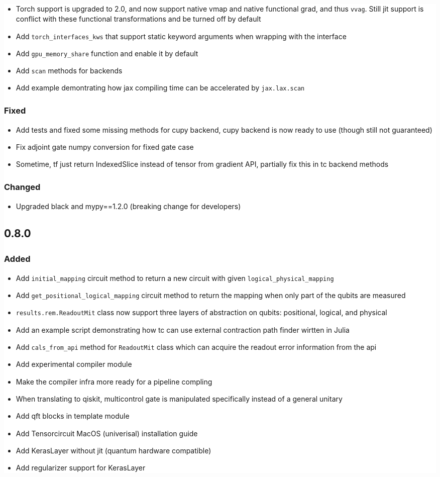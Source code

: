 - Torch support is upgraded to 2.0, and now support native vmap and native functional grad, and thus `vvag`. Still jit support is conflict with these functional transformations and be turned off by default

- Add `torch_interfaces_kws` that support static keyword arguments when wrapping with the interface

- Add `gpu_memory_share` function and enable it by default

- Add `scan` methods for backends

- Add example demontrating how jax compiling time can be accelerated by `jax.lax.scan`

### Fixed

- Add tests and fixed some missing methods for cupy backend, cupy backend is now ready to use (though still not guaranteed)

- Fix adjoint gate numpy conversion for fixed gate case

- Sometime, tf just return IndexedSlice instead of tensor from gradient API, partially fix this in tc backend methods

### Changed

- Upgraded black and mypy==1.2.0 (breaking change for developers)

## 0.8.0

### Added

- Add `initial_mapping` circuit method to return a new circuit with given `logical_physical_mapping`

- Add `get_positional_logical_mapping` circuit method to return the mapping when only part of the qubits are measured

- `results.rem.ReadoutMit` class now support three layers of abstraction on qubits: positional, logical, and physical

- Add an example script demonstrating how tc can use external contraction path finder wirtten in Julia

- Add `cals_from_api` method for `ReadoutMit` class which can acquire the readout error information from the api

- Add experimental compiler module

- Make the compiler infra more ready for a pipeline compling

- When translating to qiskit, multicontrol gate is manipulated specifically instead of a general unitary

- Add qft blocks in template module

- Add Tensorcircuit MacOS (univerisal) installation guide

- Add KerasLayer without jit (quantum hardware compatible)

- Add regularizer support for KerasLayer
